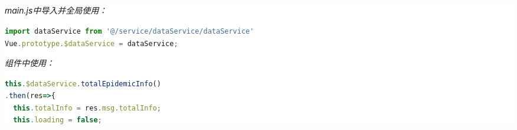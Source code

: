 *main.js中导入并全局使用：*
		

```javascript
import dataService from '@/service/dataService/dataService'
Vue.prototype.$dataService = dataService;
```

*组件中使用：*

```javascript
this.$dataService.totalEpidemicInfo()
.then(res=>{
  this.totalInfo = res.msg.totalInfo;
  this.loading = false;
